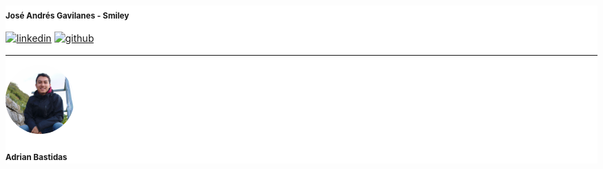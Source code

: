 <sub><b>José Andrés Gavilanes - Smiley</b></sub>
<br />

[![linkedin][linkedin.js]][linkedin2-url] [![github][github.js]][github-url]

<hr/>

<img style="border-radius: 50% !important;" src="./public/images/Adrian.jpg" width="100px;" alt="photo author"/>

<sub><b>Adrian Bastidas</b></sub>
<br />


[linkedin.js]: https://img.shields.io/badge/-LinkedIn-1C82AD?logo=LinkedIn
[linkedin-url]: www.linkedin.com/in/david-lozada471
[linkedin2-url]: https://www.linkedin.com/search/results/all/?heroEntityKey=urn%3Ali%3Afsd_profile%3AACoAAC7ePl0BFj6WkCWQGsQqwEgPGrrp8Kzpe7s&keywords=adrian%20rafael%20bastidas%20moya&origin=RICH_QUERY_SUGGESTION&position=0&searchId=a944fdbf-5a03-4a71-8a32-11a700849fc3&sid=b%40k
[linkedin3-url]: https://www.linkedin.com/in/alexander-c-00a2967b/
[github.js]: https://img.shields.io/badge/-GitHub-181717?logo=GitHub
[github-url]: https://github.com/joseandresgavilanes
[github2-url]: https://github.com/Adrian-Bastidas
[github3-url]: https://github.com/xander06